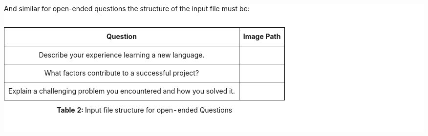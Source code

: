 And similar for open-ended questions the structure of the input file must be:

</p>

<style>
    .table-container {
        width: 100%;
        margin: auto;
        overflow-x: auto;
    }
    table {
        border-collapse: collapse;
        width: 100%;
    }
    th, td {
        border: 1px solid black;
        text-align: center;
        padding: 8px;
    }
    th:first-child, td:first-child {
        border-left: 1px solid black;
    }
    caption {
        caption-side: bottom;
        text-align: center;
        padding: 10px;
    }
    th:first-child, td:first-child {
        white-space: nowrap;
    }
</style>
<div class="table-container">
    <table>
        <caption><strong>Table 2:</strong> Input file structure for open-ended Questions</caption>
        <thead>
            <tr>
                <th>Question</th>
                <th>Image Path</th>
            </tr>
        </thead>
        <tbody>
            <tr>
                <td>Describe your experience learning a new language.</td>
                <td></td>
            </tr>
            <tr>
                <td>What factors contribute to a successful project?</td>
                <td></td>
            </tr>
            <tr>
                <td>Explain a challenging problem you encountered and how you solved it.</td>
                <td></td>
            </tr>
        </tbody>
    </table>
</div>

